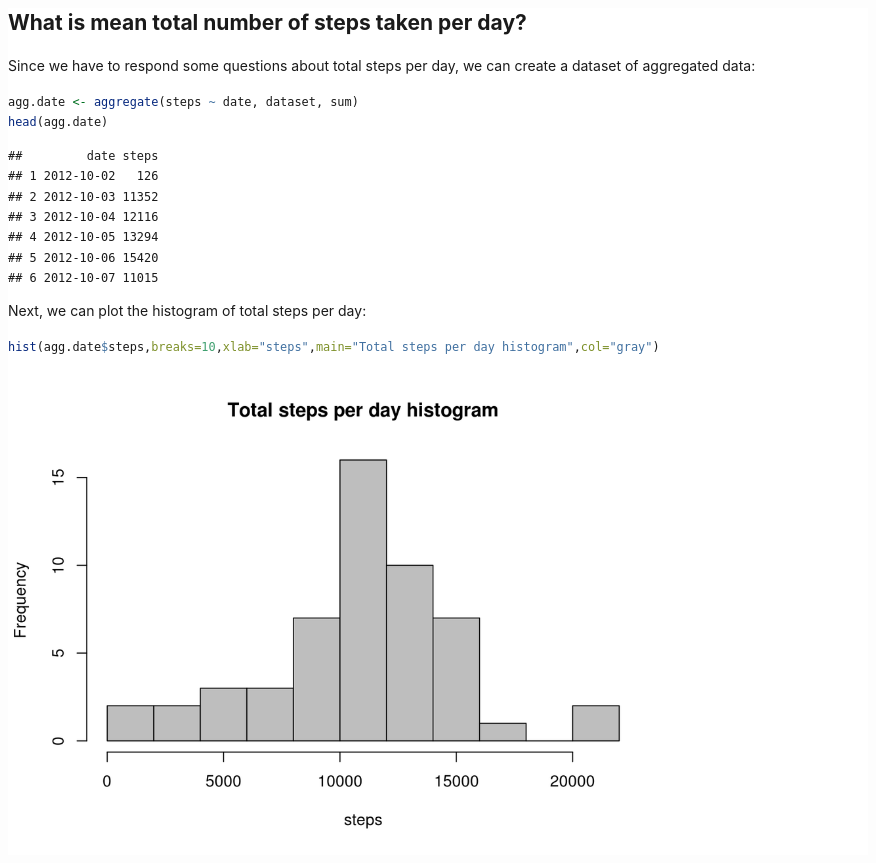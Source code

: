 ## What is mean total number of steps taken per day?

Since we have to respond some questions about total steps per day, we can create a dataset of aggregated data:


```r
agg.date <- aggregate(steps ~ date, dataset, sum)
head(agg.date)
```

```
##         date steps
## 1 2012-10-02   126
## 2 2012-10-03 11352
## 3 2012-10-04 12116
## 4 2012-10-05 13294
## 5 2012-10-06 15420
## 6 2012-10-07 11015
```

Next, we can plot the histogram of total steps per day:

```r
hist(agg.date$steps,breaks=10,xlab="steps",main="Total steps per day histogram",col="gray")
```

<img src="PA1_template_files/figure-html/unnamed-chunk-6-1.png" width="672" />
